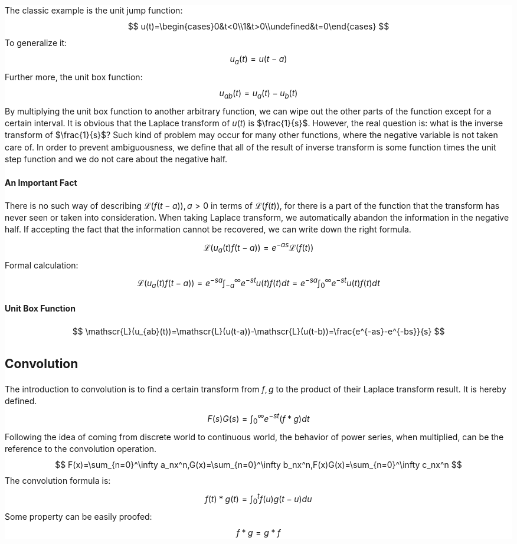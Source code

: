 The classic example is the unit jump function:
$$
u(t)=\begin{cases}0&t<0\\1&t>0\\undefined&t=0\end{cases}
$$
To generalize it:
$$
u_a(t)=u(t-a)
$$
Further more, the unit box function:
$$
u_{ab}(t)=u_a(t)-u_b(t)
$$
By multiplying the unit box function to another arbitrary function, we can wipe out the other parts of the function except for a certain interval. It is obvious that the Laplace transform of $u(t)$ is $\frac{1}{s}$. However, the real question is: what is the inverse transform of $\frac{1}{s}$? Such kind of problem may occur for many other functions, where the negative variable is not taken care of. In order to prevent ambiguousness, we define that all of the result of inverse transform is some function times the unit step function and we do not care about the negative half.

#### An Important Fact

There is no such way of describing $\mathscr{L}(f(t-a)),a>0$ in terms of $\mathscr{L}(f(t))$, for there is a part of the function that the transform has never seen or taken into consideration. When taking Laplace transform, we automatically abandon the information in the negative half. If accepting the fact that the information cannot be recovered, we can write down the right formula.
$$
\mathscr{L}(u_a(t)f(t-a))=e^{-as}\mathscr{L}(f(t))
$$
Formal calculation:
$$
\mathscr{L}(u_a(t)f(t-a))=e^{-sa}\int_{-a}^\infty e^{-st}u(t)f(t)dt=e^{-sa}\int_{0}^\infty e^{-st}u(t)f(t)dt
$$

#### Unit Box Function

$$
\mathscr{L}(u_{ab}(t))=\mathscr{L}(u(t-a))-\mathscr{L}(u(t-b))=\frac{e^{-as}-e^{-bs}}{s}
$$

## Convolution

The introduction to convolution is to find a certain transform from $f,g$ to the product of their Laplace transform result. It is hereby defined.
$$
F(s)G(s)=\int_0^\infty e^{-st}(f*g)dt
$$
Following the idea of coming from discrete world to continuous world, the behavior of power series, when multiplied, can be the reference to the convolution operation.
$$
F(x)=\sum_{n=0}^\infty a_nx^n,G(x)=\sum_{n=0}^\infty b_nx^n,F(x)G(x)=\sum_{n=0}^\infty c_nx^n
$$
The convolution formula is:
$$
f(t)*g(t)=\int_0^tf(u)g(t-u)du
$$
Some property can be easily proofed:
$$
f*g=g*f
$$
